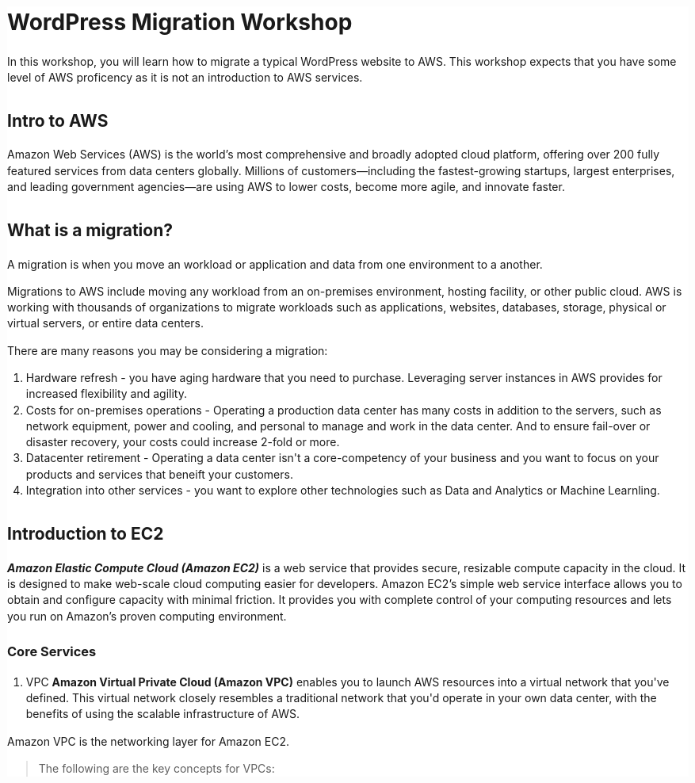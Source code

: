 
# WordPress Migration Workshop
In this workshop, you will learn how to migrate a typical WordPress website to AWS. This workshop expects that you have some level of AWS proficency as it is not an introduction to AWS services.


## Intro to AWS

Amazon Web Services (AWS) is the world’s most comprehensive and broadly adopted cloud platform, offering over 200 fully featured services from data centers globally. Millions of customers—including the fastest-growing startups, largest enterprises, and leading government agencies—are using AWS to lower costs, become more agile, and innovate faster.


## What is a migration?

A migration is when you move an workload or application and data from one environment to a another. 

Migrations to AWS include moving any workload from an on-premises environment, hosting facility, or other public cloud. AWS is working with thousands of organizations to migrate workloads such as applications, websites, databases, storage, physical or virtual servers, or entire data centers.

There are many reasons you may be considering a migration:
1. Hardware refresh - you have aging hardware that you need to purchase. Leveraging server instances in AWS provides for increased flexibility and agility.
2. Costs for on-premises operations - Operating a production data center has many costs in addition to the servers, such as network equipment, power and cooling, and personal to manage and work in the data center. And to ensure fail-over or disaster recovery, your costs could increase 2-fold or more.
3. Datacenter retirement - Operating a data center isn't a core-competency of your business and you want to focus on your products and services that beneift your customers.
4. Integration into other services - you want to explore other technologies such as Data and Analytics or Machine Learnling.


## Introduction to EC2

***Amazon Elastic Compute Cloud (Amazon EC2)*** is a web service that provides secure, resizable compute capacity in the cloud. It is designed to make web-scale cloud computing easier for developers. Amazon EC2’s simple web service interface allows you to obtain and configure capacity with minimal friction. It provides you with complete control of your computing resources and lets you run on Amazon’s proven computing environment.

### Core Services

1. VPC
**Amazon Virtual Private Cloud (Amazon VPC)** enables you to launch AWS resources into a virtual network that you've defined. This virtual network closely resembles a traditional network that you'd operate in your own data center, with the benefits of using the scalable infrastructure of AWS. 

Amazon VPC is the networking layer for Amazon EC2. 

>The following are the key concepts for VPCs:
